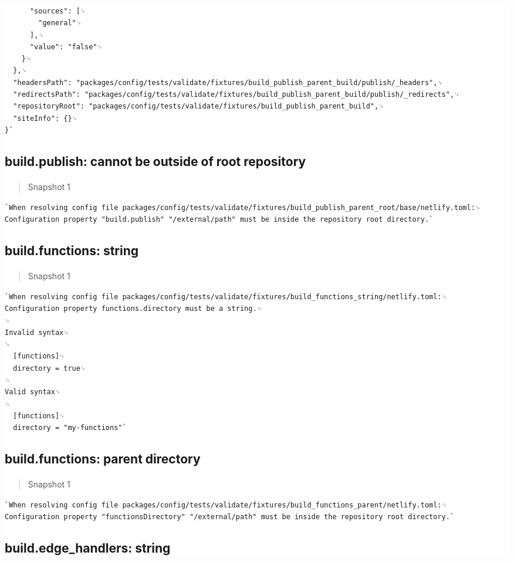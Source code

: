           "sources": [␊
            "general"␊
          ],␊
          "value": "false"␊
        }␊
      },␊
      "headersPath": "packages/config/tests/validate/fixtures/build_publish_parent_build/publish/_headers",␊
      "redirectsPath": "packages/config/tests/validate/fixtures/build_publish_parent_build/publish/_redirects",␊
      "repositoryRoot": "packages/config/tests/validate/fixtures/build_publish_parent_build",␊
      "siteInfo": {}␊
    }`

## build.publish: cannot be outside of root repository

> Snapshot 1

    `When resolving config file packages/config/tests/validate/fixtures/build_publish_parent_root/base/netlify.toml:␊
    Configuration property "build.publish" "/external/path" must be inside the repository root directory.`

## build.functions: string

> Snapshot 1

    `When resolving config file packages/config/tests/validate/fixtures/build_functions_string/netlify.toml:␊
    Configuration property functions.directory must be a string.␊
    ␊
    Invalid syntax␊
    ␊
      [functions]␊
      directory = true␊
    ␊
    Valid syntax␊
    ␊
      [functions]␊
      directory = "my-functions"`

## build.functions: parent directory

> Snapshot 1

    `When resolving config file packages/config/tests/validate/fixtures/build_functions_parent/netlify.toml:␊
    Configuration property "functionsDirectory" "/external/path" must be inside the repository root directory.`

## build.edge_handlers: string
